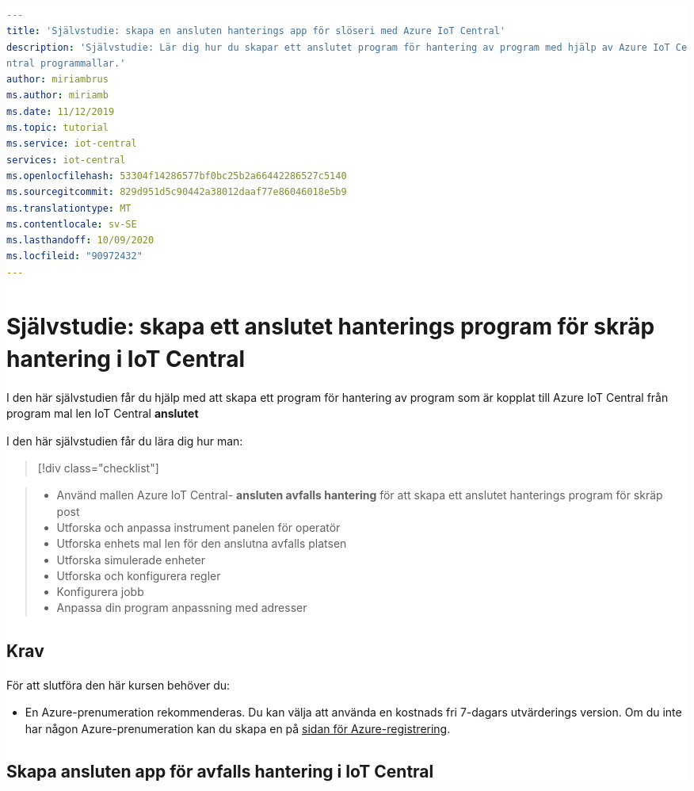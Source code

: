 ```yaml
---
title: 'Självstudie: skapa en ansluten hanterings app för slöseri med Azure IoT Central'
description: 'Självstudie: Lär dig hur du skapar ett anslutet program för hantering av program med hjälp av Azure IoT Central programmallar.'
author: miriambrus
ms.author: miriamb
ms.date: 11/12/2019
ms.topic: tutorial
ms.service: iot-central
services: iot-central
ms.openlocfilehash: 53304f14286577bf0bc25b2a66442286527c5140
ms.sourcegitcommit: 829d951d5c90442a38012daaf77e86046018e5b9
ms.translationtype: MT
ms.contentlocale: sv-SE
ms.lasthandoff: 10/09/2020
ms.locfileid: "90972432"
---
```

# <a name="tutorial-create-a-connected-waste-management-application-in-iot-central"></a>Självstudie: skapa ett anslutet hanterings program för skräp hantering i IoT Central



I den här självstudien får du hjälp med att skapa ett program för hantering av program som är kopplat till Azure IoT Central från program mal len IoT Central **anslutet** 

I den här självstudien får du lära dig hur man: 

> [!div class="checklist"]

> * Använd mallen Azure IoT Central- **ansluten avfalls hantering** för att skapa ett anslutet hanterings program för skräp post
> * Utforska och anpassa instrument panelen för operatör 
> * Utforska enhets mal len för den anslutna avfalls platsen
> * Utforska simulerade enheter
> * Utforska och konfigurera regler
> * Konfigurera jobb
> * Anpassa din program anpassning med adresser

## <a name="prerequisites"></a>Krav

För att slutföra den här kursen behöver du:
-  En Azure-prenumeration rekommenderas. Du kan välja att använda en kostnads fri 7-dagars utvärderings version. Om du inte har någon Azure-prenumeration kan du skapa en på [sidan för Azure-registrering](https://aka.ms/createazuresubscription).

## <a name="create-connected-waste-management-app-in-iot-central"></a>Skapa ansluten app för avfalls hantering i IoT Central
